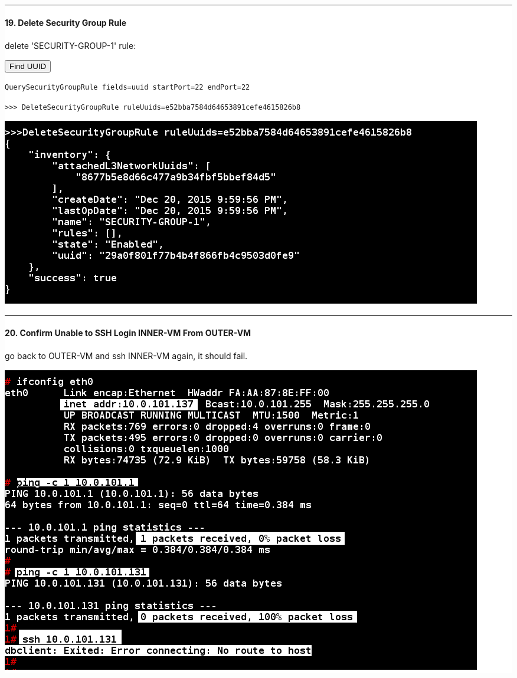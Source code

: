 <hr>

<h4 id="deleteSecurityGroupRule">19. Delete Security Group Rule</h4>

delete 'SECURITY-GROUP-1' rule:

<button type="button" class="btn btn-primary" data-toggle="collapse" data-target="#19">Find UUID</button>

<div id="19" class="collapse">
<pre><code>QuerySecurityGroupRule fields=uuid startPort=22 endPort=22</code></pre>
</div>

	>>> DeleteSecurityGroupRule ruleUuids=e52bba7584d64653891cefe4615826b8

<img src="/images/tutorials/t4/cliDeleteSGRule.png">

<hr>

<h4 id="sshLoginFailure">20. Confirm Unable to SSH Login INNER-VM From OUTER-VM</h4>

go back to OUTER-VM and ssh INNER-VM again, it should fail.

<img src="/images/tutorials/t4/cliSshVM4.png">
